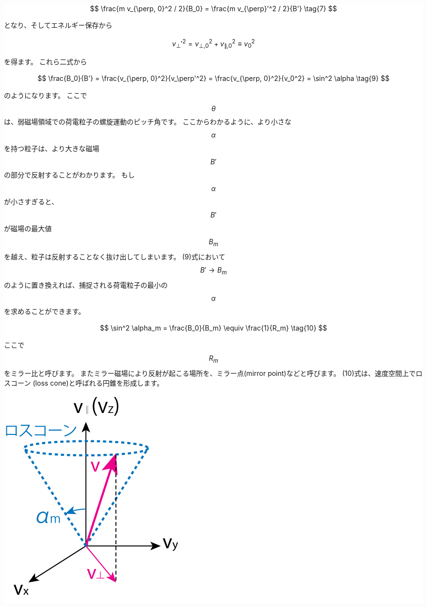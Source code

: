 $$
\frac{m v_{\perp, 0}^2 / 2}{B_0} 
= \frac{m v_{\perp}'^2 / 2}{B'} \tag{7}
$$

となり、そしてエネルギー保存から

$$
v_\perp'^2 
= v_{\perp, 0}^2 + v_{\parallel, 0}^2 
\equiv v_0^2 \tag{8}
$$

を得ます。
これら二式から

$$
\frac{B_0}{B'} 
= \frac{v_{\perp, 0}^2}{v_\perp'^2} 
= \frac{v_{\perp, 0}^2}{v_0^2} 
= \sin^2 \alpha \tag{9}
$$

のようになります。
ここで$$\theta$$は、弱磁場領域での荷電粒子の螺旋運動のピッチ角です。
ここからわかるように、より小さな$$\alpha$$を持つ粒子は、より大きな磁場$$B'$$の部分で反射することがわかります。
もし$$\alpha$$が小さすぎると、$$B'$$が磁場の最大値$$B_m$$を越え、粒子は反射することなく抜け出してしまいます。
(9)式において$$B' \rightarrow B_m$$のように置き換えれば、捕捉される荷電粒子の最小の$$\alpha$$を求めることができます。

$$
\sin^2 \alpha_m 
= \frac{B_0}{B_m} 
\equiv \frac{1}{R_m} \tag{10}
$$

ここで$$R_m$$をミラー比と呼びます。
またミラー磁場により反射が起こる場所を、ミラー点(mirror point)などと呼びます。
(10)式は、速度空間上でロスコーン (loss cone)と呼ばれる円錐を形成します。

![](/assets/images/plasma/mirror_03.png)
